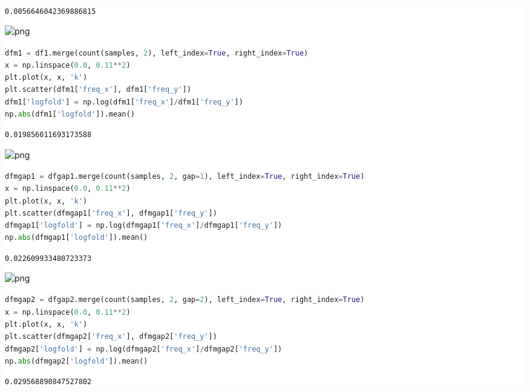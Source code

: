 


    0.0056646042369886815




![png](notebook_files/maxent_10_1.png)



```python
dfm1 = df1.merge(count(samples, 2), left_index=True, right_index=True)
x = np.linspace(0.0, 0.11**2)
plt.plot(x, x, 'k')
plt.scatter(dfm1['freq_x'], dfm1['freq_y'])
dfm1['logfold'] = np.log(dfm1['freq_x']/dfm1['freq_y'])
np.abs(dfm1['logfold']).mean()
```




    0.019856011693173588




![png](notebook_files/maxent_11_1.png)



```python
dfmgap1 = dfgap1.merge(count(samples, 2, gap=1), left_index=True, right_index=True)
x = np.linspace(0.0, 0.11**2)
plt.plot(x, x, 'k')
plt.scatter(dfmgap1['freq_x'], dfmgap1['freq_y'])
dfmgap1['logfold'] = np.log(dfmgap1['freq_x']/dfmgap1['freq_y'])
np.abs(dfmgap1['logfold']).mean()
```




    0.022609933480723373




![png](notebook_files/maxent_12_1.png)



```python
dfmgap2 = dfgap2.merge(count(samples, 2, gap=2), left_index=True, right_index=True)
x = np.linspace(0.0, 0.11**2)
plt.plot(x, x, 'k')
plt.scatter(dfmgap2['freq_x'], dfmgap2['freq_y'])
dfmgap2['logfold'] = np.log(dfmgap2['freq_x']/dfmgap2['freq_y'])
np.abs(dfmgap2['logfold']).mean()
```




    0.029568890847527802
